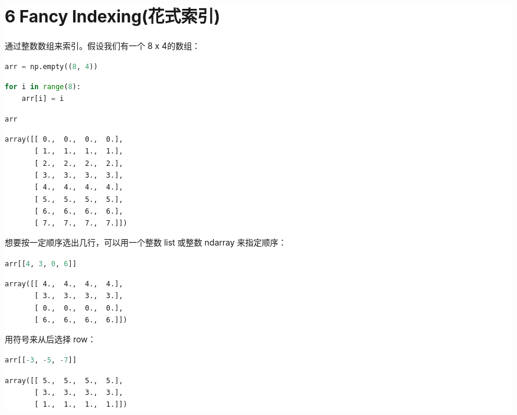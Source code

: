 

# 6 Fancy Indexing(花式索引)

通过整数数组来索引。假设我们有一个 8 x 4的数组：


```Python
arr = np.empty((8, 4))
```


```Python
for i in range(8):
    arr[i] = i
```


```Python
arr
```




    array([[ 0.,  0.,  0.,  0.],
           [ 1.,  1.,  1.,  1.],
           [ 2.,  2.,  2.,  2.],
           [ 3.,  3.,  3.,  3.],
           [ 4.,  4.,  4.,  4.],
           [ 5.,  5.,  5.,  5.],
           [ 6.,  6.,  6.,  6.],
           [ 7.,  7.,  7.,  7.]])



想要按一定顺序选出几行，可以用一个整数 list 或整数 ndarray 来指定顺序：


```Python
arr[[4, 3, 0, 6]]
```




    array([[ 4.,  4.,  4.,  4.],
           [ 3.,  3.,  3.,  3.],
           [ 0.,  0.,  0.,  0.],
           [ 6.,  6.,  6.,  6.]])



用符号来从后选择 row：


```Python
arr[[-3, -5, -7]]
```




    array([[ 5.,  5.,  5.,  5.],
           [ 3.,  3.,  3.,  3.],
           [ 1.,  1.,  1.,  1.]])
